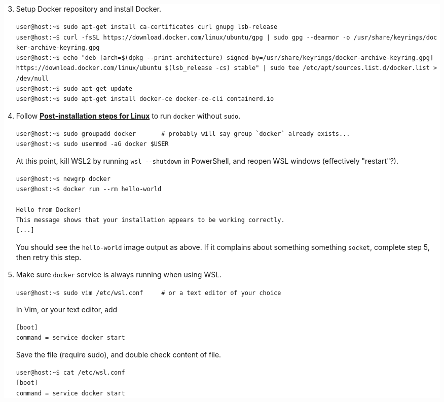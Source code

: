 3. Setup Docker repository and install Docker.

    ```console
    user@host:~$ sudo apt-get install ca-certificates curl gnupg lsb-release
    user@host:~$ curl -fsSL https://download.docker.com/linux/ubuntu/gpg | sudo gpg --dearmor -o /usr/share/keyrings/docker-archive-keyring.gpg
    user@host:~$ echo "deb [arch=$(dpkg --print-architecture) signed-by=/usr/share/keyrings/docker-archive-keyring.gpg] https://download.docker.com/linux/ubuntu $(lsb_release -cs) stable" | sudo tee /etc/apt/sources.list.d/docker.list > /dev/null
    user@host:~$ sudo apt-get update
    user@host:~$ sudo apt-get install docker-ce docker-ce-cli containerd.io
    ```

4. Follow [**Post-installation steps for Linux**](https://docs.docker.com/engine/install/linux-postinstall/) to run `docker` without `sudo`.

    ```console
    user@host:~$ sudo groupadd docker       # probably will say group `docker` already exists...
    user@host:~$ sudo usermod -aG docker $USER
    ```

    At this point, kill WSL2 by running `wsl --shutdown` in PowerShell, and reopen WSL windows (effectively "restart"?).

    ```console
    user@host:~$ newgrp docker
    user@host:~$ docker run --rm hello-world

    Hello from Docker!
    This message shows that your installation appears to be working correctly.
    [...]
    ```

    You should see the `hello-world` image output as above. If it complains about something something `socket`, complete step 5, then retry this step.

5. Make sure `docker` service is always running when using WSL.

    ```console
    user@host:~$ sudo vim /etc/wsl.conf     # or a text editor of your choice
    ```

    In Vim, or your text editor, add

    ```
    [boot]
    command = service docker start
    ```

    Save the file (require sudo), and double check content of file.

    ```console
    user@host:~$ cat /etc/wsl.conf
    [boot]
    command = service docker start
    ```
